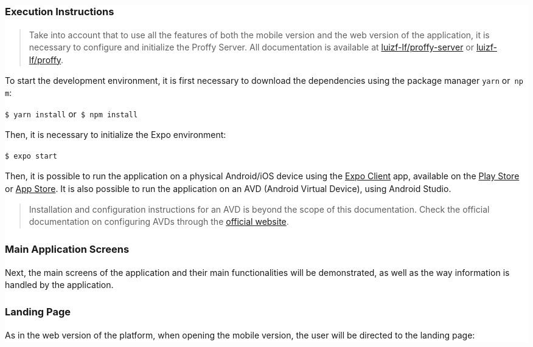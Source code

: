 ### Execution Instructions

> Take into account that to use all the features of both the mobile version and the web version of the application, it is necessary to configure and initialize the Proffy Server. All documentation is available at [luizf-lf/proffy-server](https://github.com/luizf-lf/proffy-server) or [luizf-lf/proffy](https://github.com/luizf-lf/proffy).

To start the development environment, it is first necessary to download the dependencies using the package manager `yarn` or` npm`:

`$ yarn install` or` $ npm install`

Then, it is necessary to initialize the Expo environment:

`$ expo start`

Then, it is possible to run the application on a physical Android/iOS device using the [Expo Client](https://expo.io/tools#client) app, available on the [Play Store](https://play.google.com/store/apps/details?id=host.exp.exponent) or [App Store](https://itunes.apple.com/app/apple-store/id982107779). It is also possible to run the application on an AVD (Android Virtual Device), using Android Studio.

> Installation and configuration instructions for an AVD is beyond the scope of this documentation. Check the official documentation on configuring AVDs through the [official website](https://developer.android.com/studio/run/managing-avds).

### Main Application Screens

Next, the main screens of the application and their main functionalities will be demonstrated, as well as the way information is handled by the application.

### Landing Page

As in the web version of the platform, when opening the mobile version, the user will be directed to the landing page:

